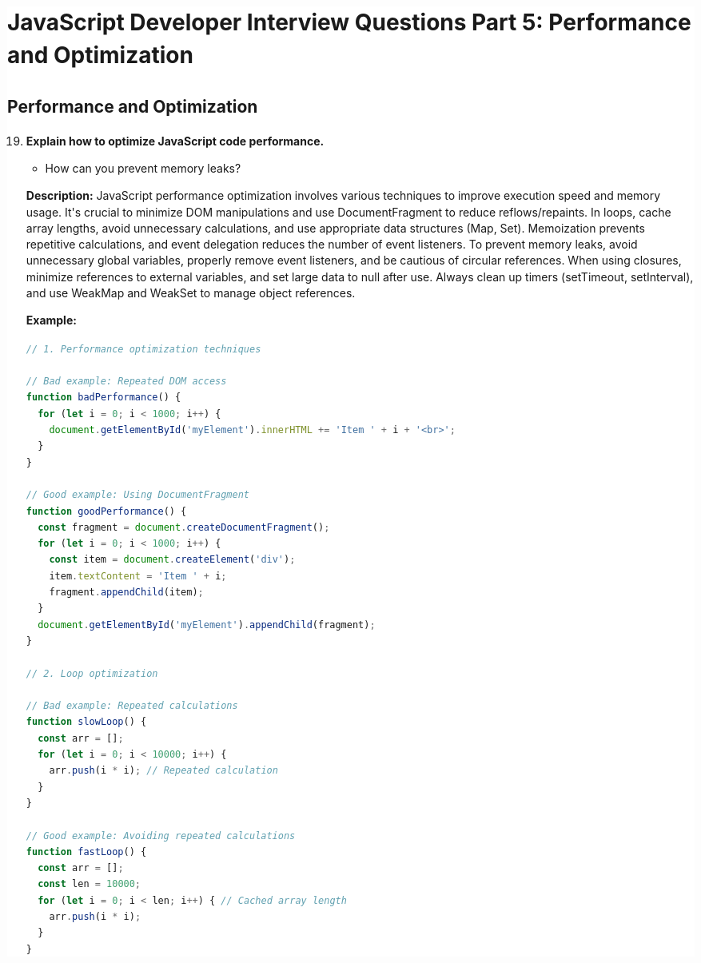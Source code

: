 # JavaScript Developer Interview Questions Part 5: Performance and Optimization

## Performance and Optimization

19. **Explain how to optimize JavaScript code performance.**
    - How can you prevent memory leaks?
    
    **Description:** JavaScript performance optimization involves various techniques to improve execution speed and memory usage. It's crucial to minimize DOM manipulations and use DocumentFragment to reduce reflows/repaints. In loops, cache array lengths, avoid unnecessary calculations, and use appropriate data structures (Map, Set). Memoization prevents repetitive calculations, and event delegation reduces the number of event listeners. To prevent memory leaks, avoid unnecessary global variables, properly remove event listeners, and be cautious of circular references. When using closures, minimize references to external variables, and set large data to null after use. Always clean up timers (setTimeout, setInterval), and use WeakMap and WeakSet to manage object references.
    
    **Example:**
    ```javascript
    // 1. Performance optimization techniques
    
    // Bad example: Repeated DOM access
    function badPerformance() {
      for (let i = 0; i < 1000; i++) {
        document.getElementById('myElement').innerHTML += 'Item ' + i + '<br>';
      }
    }
    
    // Good example: Using DocumentFragment
    function goodPerformance() {
      const fragment = document.createDocumentFragment();
      for (let i = 0; i < 1000; i++) {
        const item = document.createElement('div');
        item.textContent = 'Item ' + i;
        fragment.appendChild(item);
      }
      document.getElementById('myElement').appendChild(fragment);
    }
    
    // 2. Loop optimization
    
    // Bad example: Repeated calculations
    function slowLoop() {
      const arr = [];
      for (let i = 0; i < 10000; i++) {
        arr.push(i * i); // Repeated calculation
      }
    }
    
    // Good example: Avoiding repeated calculations
    function fastLoop() {
      const arr = [];
      const len = 10000;
      for (let i = 0; i < len; i++) { // Cached array length
        arr.push(i * i);
      }
    }
    